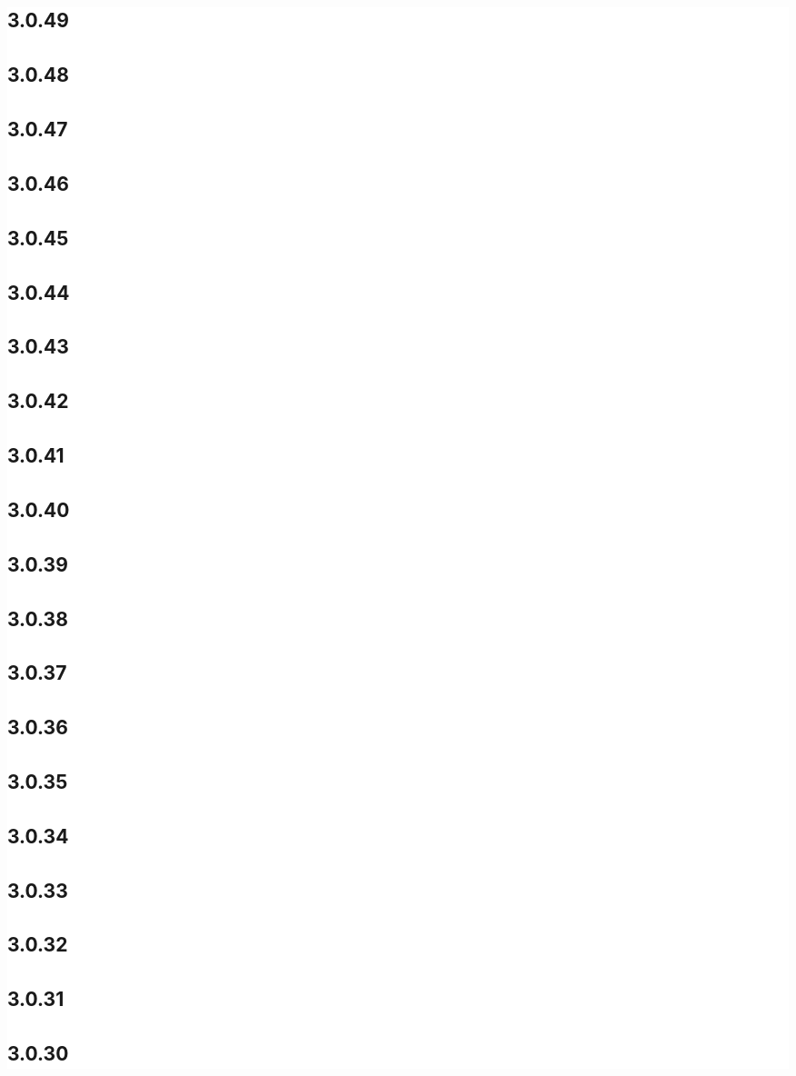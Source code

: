 ## 3.0.49

## 3.0.48

## 3.0.47

## 3.0.46

## 3.0.45

## 3.0.44

## 3.0.43

## 3.0.42

## 3.0.41

## 3.0.40

## 3.0.39

## 3.0.38

## 3.0.37

## 3.0.36

## 3.0.35

## 3.0.34

## 3.0.33

## 3.0.32

## 3.0.31

## 3.0.30
